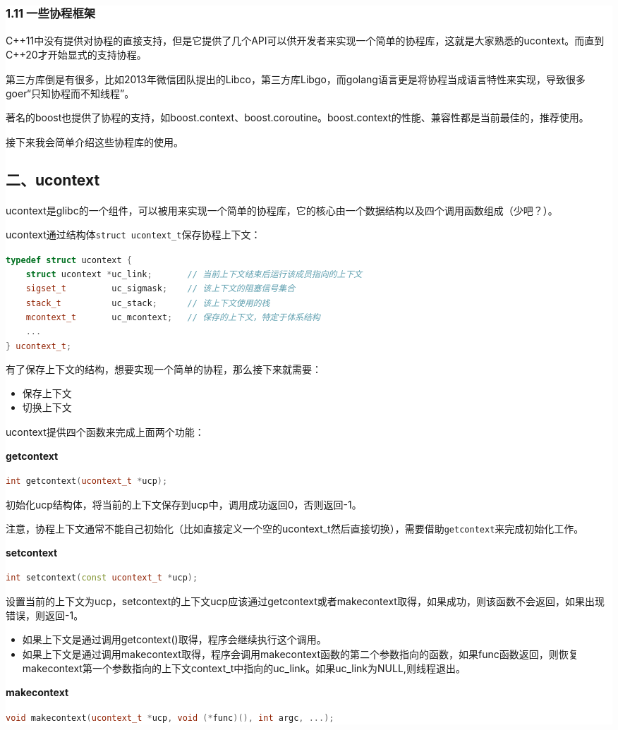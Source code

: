 ### 1.11  一些协程框架

C++11中没有提供对协程的直接支持，但是它提供了几个API可以供开发者来实现一个简单的协程库，这就是大家熟悉的ucontext。而直到C++20才开始显式的支持协程。

第三方库倒是有很多，比如2013年微信团队提出的Libco，第三方库Libgo，而golang语言更是将协程当成语言特性来实现，导致很多goer“只知协程而不知线程”。

著名的boost也提供了协程的支持，如boost.context、boost.coroutine。boost.context的性能、兼容性都是当前最佳的，推荐使用。

接下来我会简单介绍这些协程库的使用。

## 二、ucontext

ucontext是glibc的一个组件，可以被用来实现一个简单的协程库，它的核心由一个数据结构以及四个调用函数组成（少吧？）。

ucontext通过结构体`struct ucontext_t`保存协程上下文：

```c++
typedef struct ucontext {
    struct ucontext *uc_link;		// 当前上下文结束后运行该成员指向的上下文
    sigset_t         uc_sigmask;	// 该上下文的阻塞信号集合
    stack_t          uc_stack;		// 该上下文使用的栈
    mcontext_t       uc_mcontext;	// 保存的上下文，特定于体系结构
    ...
} ucontext_t;
```

 有了保存上下文的结构，想要实现一个简单的协程，那么接下来就需要：

* 保存上下文
* 切换上下文

ucontext提供四个函数来完成上面两个功能：

**getcontext**

```c++
int getcontext(ucontext_t *ucp);
```

 初始化ucp结构体，将当前的上下文保存到ucp中，调用成功返回0，否则返回-1。

注意，协程上下文通常不能自己初始化（比如直接定义一个空的ucontext_t然后直接切换），需要借助`getcontext`来完成初始化工作。

**setcontext**

```c++
int setcontext(const ucontext_t *ucp);
```

设置当前的上下文为ucp，setcontext的上下文ucp应该通过getcontext或者makecontext取得，如果成功，则该函数不会返回，如果出现错误，则返回-1。

* 如果上下文是通过调用getcontext()取得，程序会继续执行这个调用。
* 如果上下文是通过调用makecontext取得，程序会调用makecontext函数的第二个参数指向的函数，如果func函数返回，则恢复makecontext第一个参数指向的上下文context_t中指向的uc_link。如果uc_link为NULL,则线程退出。

**makecontext**

```c++
void makecontext(ucontext_t *ucp, void (*func)(), int argc, ...);
```
